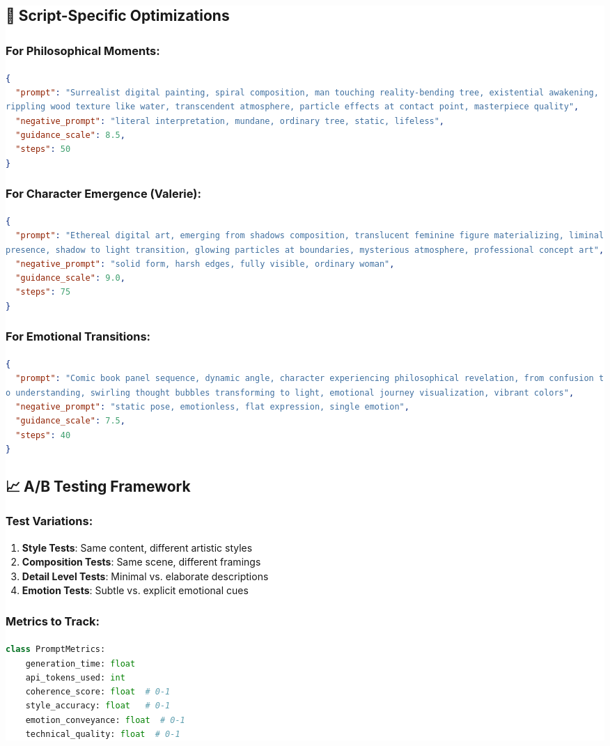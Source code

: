 ## 🔧 Script-Specific Optimizations

### For Philosophical Moments:
```json
{
  "prompt": "Surrealist digital painting, spiral composition, man touching reality-bending tree, existential awakening, rippling wood texture like water, transcendent atmosphere, particle effects at contact point, masterpiece quality",
  "negative_prompt": "literal interpretation, mundane, ordinary tree, static, lifeless",
  "guidance_scale": 8.5,
  "steps": 50
}
```

### For Character Emergence (Valerie):
```json
{
  "prompt": "Ethereal digital art, emerging from shadows composition, translucent feminine figure materializing, liminal presence, shadow to light transition, glowing particles at boundaries, mysterious atmosphere, professional concept art",
  "negative_prompt": "solid form, harsh edges, fully visible, ordinary woman",
  "guidance_scale": 9.0,
  "steps": 75
}
```

### For Emotional Transitions:
```json
{
  "prompt": "Comic book panel sequence, dynamic angle, character experiencing philosophical revelation, from confusion to understanding, swirling thought bubbles transforming to light, emotional journey visualization, vibrant colors",
  "negative_prompt": "static pose, emotionless, flat expression, single emotion",
  "guidance_scale": 7.5,
  "steps": 40
}
```

## 📈 A/B Testing Framework

### Test Variations:
1. **Style Tests**: Same content, different artistic styles
2. **Composition Tests**: Same scene, different framings
3. **Detail Level Tests**: Minimal vs. elaborate descriptions
4. **Emotion Tests**: Subtle vs. explicit emotional cues

### Metrics to Track:
```python
class PromptMetrics:
    generation_time: float
    api_tokens_used: int
    coherence_score: float  # 0-1
    style_accuracy: float   # 0-1
    emotion_conveyance: float  # 0-1
    technical_quality: float  # 0-1
```
